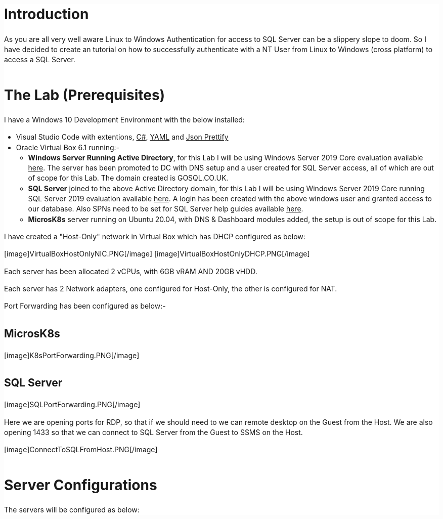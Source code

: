 # Introduction
As you are all very well aware Linux to Windows Authentication for access to SQL Server can be a slippery slope to doom. So I have decided to create an tutorial on how to successfully authenticate with a NT User from Linux to Windows (cross platform) to access a SQL Server.

# The Lab (Prerequisites)
I have a Windows 10 Development Environment with the below installed:

* Visual Studio Code with extentions, [C#](https://marketplace.visualstudio.com/items?itemName=ms-dotnettools.csharp), [YAML](https://marketplace.visualstudio.com/items?itemName=redhat.vscode-yaml) and [Json Prettify](https://marketplace.visualstudio.com/items?itemName=mohsen1.prettify-json)
* Oracle Virtual Box 6.1 running:-
   * **Windows Server Running Active Directory**, for this Lab I will be using Windows Server 2019 Core evaluation available [here](https://www.microsoft.com/en-us/evalcenter/evaluate-windows-server-2019).  The server has been promoted to DC with DNS setup and a user created for SQL Server access, all of which are out of scope for this Lab. The domain created is GOSQL.CO.UK.
   * **SQL Server** joined to the above Active Directory domain, for this Lab I will be using Windows Server 2019 Core running SQL Server 2019 evaluation available [here](https://www.microsoft.com/en-us/evalcenter/evaluate-sql-server-2019). A login has been created with the above windows user and granted access to our database. Also SPNs need to be set for SQL Server help guides available [here](https://docs.microsoft.com/en-us/sql/database-engine/configure-windows/register-a-service-principal-name-for-kerberos-connections?view=sql-server-ver15 ). 
   * **MicrosK8s** server running on Ubuntu 20.04, with DNS & Dashboard modules added, the setup is out of scope for this Lab. 

I have created a "Host-Only" network in Virtual Box which has DHCP configured as below:

[image]VirtualBoxHostOnlyNIC.PNG[/image] [image]VirtualBoxHostOnlyDHCP.PNG[/image]

Each server has been allocated 2 vCPUs, with 6GB vRAM AND 20GB vHDD.

Each server has 2 Network adapters, one configured for Host-Only, the other is configured for NAT.

Port Forwarding has been configured as below:-

## MicrosK8s
[image]K8sPortForwarding.PNG[/image]

## SQL Server
[image]SQLPortForwarding.PNG[/image]

Here we are opening ports for RDP, so that if we should need to we can remote desktop on the Guest from the Host. We are also opening 1433 so that we can connect to SQL Server from the Guest to SSMS on the Host.

[image]ConnectToSQLFromHost.PNG[/image]

# Server Configurations
The servers will be configured as below:
